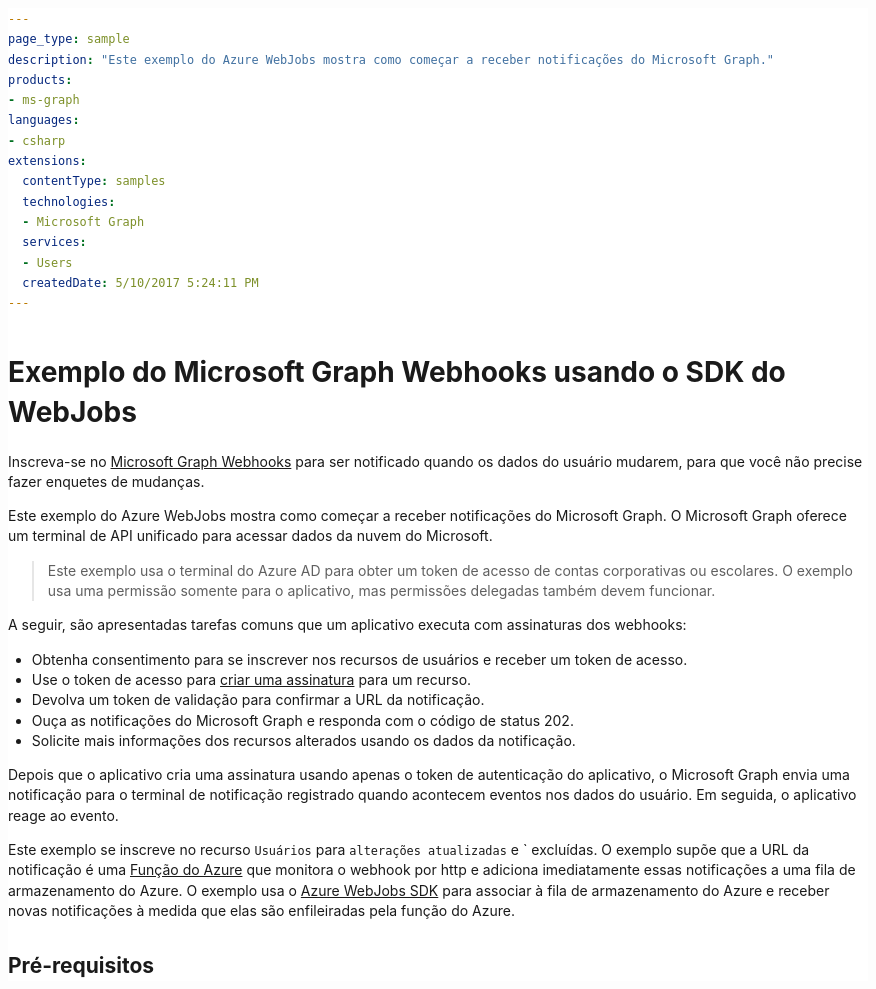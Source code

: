 ```yaml
---
page_type: sample
description: "Este exemplo do Azure WebJobs mostra como começar a receber notificações do Microsoft Graph."
products:
- ms-graph
languages:
- csharp
extensions:
  contentType: samples
  technologies:
  - Microsoft Graph 
  services:
  - Users
  createdDate: 5/10/2017 5:24:11 PM
---
```


# Exemplo do Microsoft Graph Webhooks usando o SDK do WebJobs
Inscreva-se no [Microsoft Graph Webhooks](https://developer.microsoft.com/en-us/graph/docs/api-reference/v1.0/resources/webhooks) para ser notificado quando os dados do usuário mudarem, para que você não precise fazer enquetes de mudanças.

Este exemplo do Azure WebJobs mostra como começar a receber notificações do Microsoft Graph. O Microsoft Graph oferece um terminal de API unificado para acessar dados da nuvem do Microsoft. 

>Este exemplo usa o terminal do Azure AD para obter um token de acesso de contas corporativas ou escolares. O exemplo usa uma permissão somente para o aplicativo, mas permissões delegadas também devem funcionar.

A seguir, são apresentadas tarefas comuns que um aplicativo executa com assinaturas dos webhooks:

- Obtenha consentimento para se inscrever nos recursos de usuários e receber um token de acesso.
- Use o token de acesso para [criar uma assinatura](https://developer.microsoft.com/en-us/graph/docs/api-reference/beta/api/subscription_post_subscriptions) para um recurso.
- Devolva um token de validação para confirmar a URL da notificação.
- Ouça as notificações do Microsoft Graph e responda com o código de status 202.
- Solicite mais informações dos recursos alterados usando os dados da notificação.

Depois que o aplicativo cria uma assinatura usando apenas o token de autenticação do aplicativo, o Microsoft Graph envia uma notificação para o terminal de notificação registrado quando acontecem eventos nos dados do usuário. Em seguida, o aplicativo reage ao evento.

Este exemplo se inscreve no recurso `Usuários` para `alterações atualizadas` e ` excluídas. O exemplo supõe que a URL da notificação é uma [Função do Azure](https://docs.microsoft.com/en-us/azure/azure-functions/functions-overview) que monitora o webhook por http e adiciona imediatamente essas notificações a uma fila de armazenamento do Azure. O exemplo usa o [Azure WebJobs SDK](https://docs.microsoft.com/en-us/azure/app-service-web/websites-dotnet-webjobs-sdk) para associar à fila de armazenamento do Azure e receber novas notificações à medida que elas são enfileiradas pela função do Azure.

## Pré-requisitos
